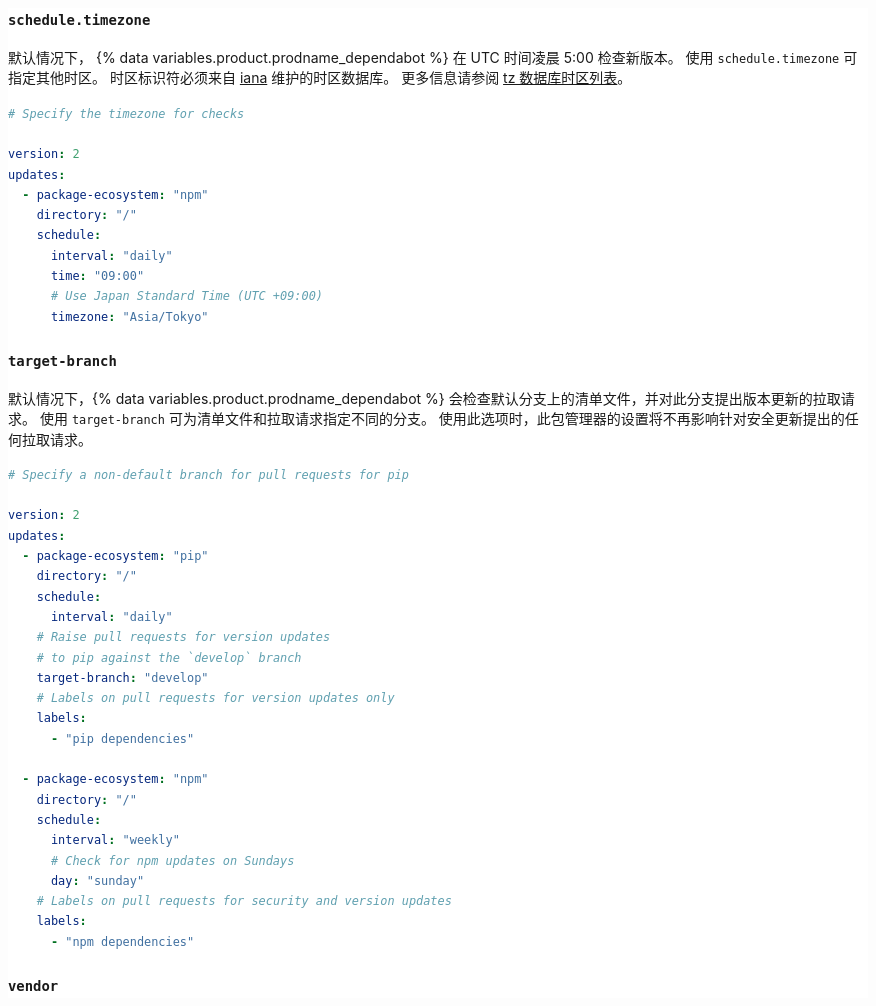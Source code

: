 ### `schedule.timezone`

默认情况下， {% data variables.product.prodname_dependabot %} 在 UTC 时间凌晨 5:00 检查新版本。 使用 `schedule.timezone` 可指定其他时区。 时区标识符必须来自 [iana](https://www.iana.org/time-zones) 维护的时区数据库。 更多信息请参阅 [tz 数据库时区列表](https://en.wikipedia.org/wiki/List_of_tz_database_time_zones)。

```yaml
# Specify the timezone for checks

version: 2
updates:
  - package-ecosystem: "npm"
    directory: "/"
    schedule:
      interval: "daily"
      time: "09:00"
      # Use Japan Standard Time (UTC +09:00)
      timezone: "Asia/Tokyo"
```

### `target-branch`

默认情况下，{% data variables.product.prodname_dependabot %} 会检查默认分支上的清单文件，并对此分支提出版本更新的拉取请求。 使用 `target-branch` 可为清单文件和拉取请求指定不同的分支。 使用此选项时，此包管理器的设置将不再影响针对安全更新提出的任何拉取请求。

```yaml
# Specify a non-default branch for pull requests for pip

version: 2
updates:
  - package-ecosystem: "pip"
    directory: "/"
    schedule:
      interval: "daily"
    # Raise pull requests for version updates
    # to pip against the `develop` branch
    target-branch: "develop"
    # Labels on pull requests for version updates only
    labels:
      - "pip dependencies"

  - package-ecosystem: "npm"
    directory: "/"
    schedule:
      interval: "weekly"
      # Check for npm updates on Sundays
      day: "sunday"
    # Labels on pull requests for security and version updates
    labels:
      - "npm dependencies"
```

### `vendor`

